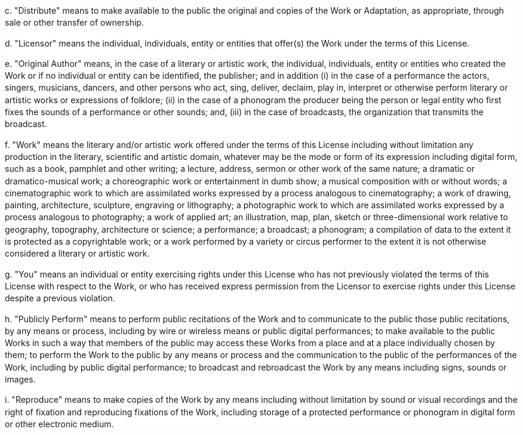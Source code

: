   c. "Distribute" means to make available to the public the original and copies
    of the Work or Adaptation, as appropriate, through sale or other transfer of
    ownership.

  d. "Licensor" means the individual, individuals, entity or entities that
    offer(s) the Work under the terms of this License.

  e. "Original Author" means, in the case of a literary or artistic work, the
    individual, individuals, entity or entities who created the Work or if no
    individual or entity can be identified, the publisher; and in addition (i) in
    the case of a performance the actors, singers, musicians, dancers, and other
    persons who act, sing, deliver, declaim, play in, interpret or otherwise
    perform literary or artistic works or expressions of folklore; (ii) in the
    case of a phonogram the producer being the person or legal entity who first
    fixes the sounds of a performance or other sounds; and, (iii) in the case of
    broadcasts, the organization that transmits the broadcast.

  f. "Work" means the literary and/or artistic work offered under the terms of
    this License including without limitation any production in the literary,
    scientific and artistic domain, whatever may be the mode or form of its
    expression including digital form, such as a book, pamphlet and other
    writing; a lecture, address, sermon or other work of the same nature; a
    dramatic or dramatico-musical work; a choreographic work or entertainment in
    dumb show; a musical composition with or without words; a cinematographic
    work to which are assimilated works expressed by a process analogous to
    cinematography; a work of drawing, painting, architecture, sculpture,
    engraving or lithography; a photographic work to which are assimilated works
    expressed by a process analogous to photography; a work of applied art; an
    illustration, map, plan, sketch or three-dimensional work relative to
    geography, topography, architecture or science; a performance; a broadcast; a
    phonogram; a compilation of data to the extent it is protected as a
    copyrightable work; or a work performed by a variety or circus performer to
    the extent it is not otherwise considered a literary or artistic work.

  g. "You" means an individual or entity exercising rights under this License who
    has not previously violated the terms of this License with respect to the
    Work, or who has received express permission from the Licensor to exercise
    rights under this License despite a previous violation.

  h. "Publicly Perform" means to perform public recitations of the Work and to
    communicate to the public those public recitations, by any means or process,
    including by wire or wireless means or public digital performances; to make
    available to the public Works in such a way that members of the public may
    access these Works from a place and at a place individually chosen by them;
    to perform the Work to the public by any means or process and the
    communication to the public of the performances of the Work, including by
    public digital performance; to broadcast and rebroadcast the Work by any
    means including signs, sounds or images.

  i. "Reproduce" means to make copies of the Work by any means including without
    limitation by sound or visual recordings and the right of fixation and
    reproducing fixations of the Work, including storage of a protected
    performance or phonogram in digital form or other electronic medium.
